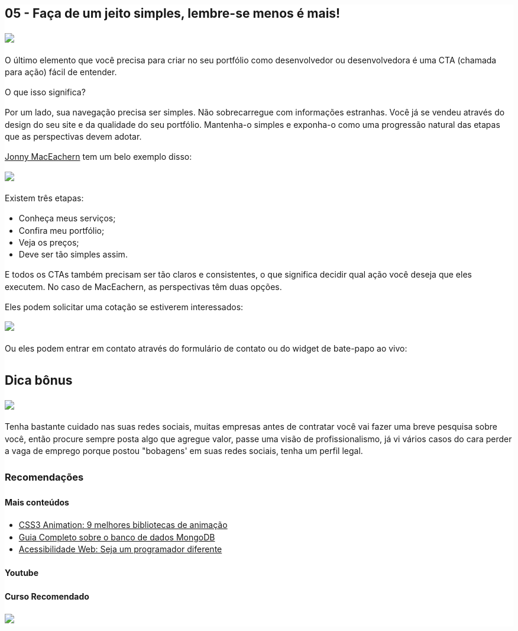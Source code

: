 ## 05 - Faça de um jeito simples, lembre-se menos é mais!

![](/uploads/2020/06/menos-é-mais-1.jpg)

O último elemento que você precisa para criar no seu portfólio como desenvolvedor ou desenvolvedora é uma CTA (chamada para ação) fácil de entender.

O que isso significa?

Por um lado, sua navegação precisa ser simples. Não sobrecarregue com informações estranhas. Você já se vendeu através do design do seu site e da qualidade do seu portfólio. Mantenha-o simples e exponha-o como uma progressão natural das etapas que as perspectivas devem adotar.

[Jonny MacEachern](https://jonny.me/) tem um belo exemplo disso:

![](/uploads/2020/06/site-jonny-1024x492.png)

Existem três etapas:

- Conheça meus serviços;
- Confira meu portfólio;
- Veja os preços;
- Deve ser tão simples assim.

E todos os CTAs também precisam ser tão claros e consistentes, o que significa decidir qual ação você deseja que eles executem. No caso de MacEachern, as perspectivas têm duas opções.

Eles podem solicitar uma cotação se estiverem interessados:

![](/uploads/2020/06/contrate-isso-1.png)

Ou eles podem entrar em contato através do formulário de contato ou do widget de bate-papo ao vivo:

## Dica bônus

![](/uploads/2020/06/redes-1.jpg)

Tenha bastante cuidado nas suas redes sociais, muitas empresas antes de contratar você vai fazer uma breve pesquisa sobre você, então procure sempre posta algo que agregue valor, passe uma visão de profissionalismo, já vi vários casos do cara perder a vaga de emprego porque postou "bobagens' em suas redes sociais, tenha um perfil legal.

### Recomendações

#### Mais conteúdos

- [CSS3 Animation: 9 melhores bibliotecas de animação](/css3-animation-9-biblioteca-de-animacao/)
- [Guia Completo sobre o banco de dados MongoDB](/mongodb-guia-completo-para-iniciante/)
- [Acessibilidade Web: Seja um programador diferente](/acessibilidade-web-um-programador-diferente/)

#### Youtube

<iframe width="560" height="315" src="https://www.youtube.com/embed/0rKM4mgZmKg" frameborder="0" allow="accelerometer; autoplay; encrypted-media; gyroscope; picture-in-picture" allowfullscreen></iframe>

#### Curso Recomendado

[![](/uploads/2020/04/banner-de-divulgação-dos-artigos-1024x1024.png)](/programador-fullstack-8-semanas)
